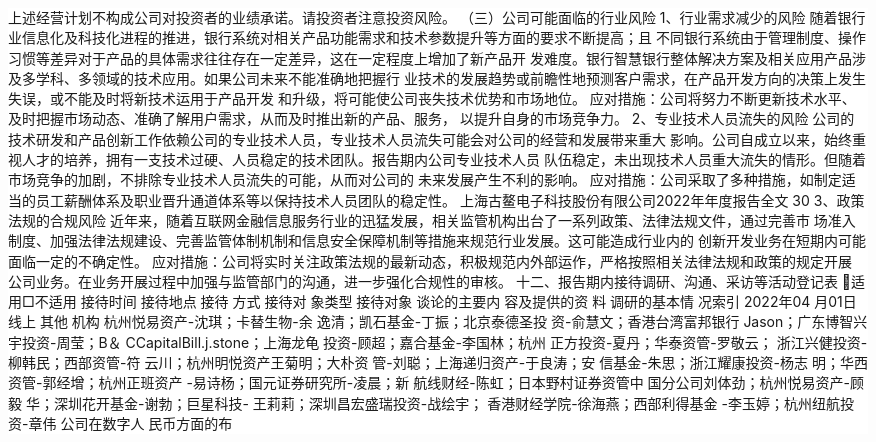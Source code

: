 上述经营计划不构成公司对投资者的业绩承诺。请投资者注意投资风险。
（三）公司可能面临的行业风险
1、行业需求减少的风险
随着银行业信息化及科技化进程的推进，银行系统对相关产品功能需求和技术参数提升等方面的要求不断提高；且
不同银行系统由于管理制度、操作习惯等差异对于产品的具体需求往往存在一定差异，这在一定程度上增加了新产品开
发难度。银行智慧银行整体解决方案及相关应用产品涉及多学科、多领域的技术应用。如果公司未来不能准确地把握行
业技术的发展趋势或前瞻性地预测客户需求，在产品开发方向的决策上发生失误，或不能及时将新技术运用于产品开发
和升级，将可能使公司丧失技术优势和市场地位。
应对措施：公司将努力不断更新技术水平、及时把握市场动态、准确了解用户需求，从而及时推出新的产品、服务，
以提升自身的市场竞争力。
2、专业技术人员流失的风险
公司的技术研发和产品创新工作依赖公司的专业技术人员，专业技术人员流失可能会对公司的经营和发展带来重大
影响。公司自成立以来，始终重视人才的培养，拥有一支技术过硬、人员稳定的技术团队。报告期内公司专业技术人员
队伍稳定，未出现技术人员重大流失的情形。但随着市场竞争的加剧，不排除专业技术人员流失的可能，从而对公司的
未来发展产生不利的影响。
应对措施：公司采取了多种措施，如制定适当的员工薪酬体系及职业晋升通道体系等以保持技术人员团队的稳定性。
上海古鳌电子科技股份有限公司2022年年度报告全文
30
3、政策法规的合规风险
近年来，随着互联网金融信息服务行业的迅猛发展，相关监管机构出台了一系列政策、法律法规文件，通过完善市
场准入制度、加强法律法规建设、完善监管体制机制和信息安全保障机制等措施来规范行业发展。这可能造成行业内的
创新开发业务在短期内可能面临一定的不确定性。
应对措施：公司将实时关注政策法规的最新动态，积极规范内外部运作，严格按照相关法律法规和政策的规定开展
公司业务。在业务开展过程中加强与监管部门的沟通，进一步强化合规性的审核。
十二、报告期内接待调研、沟通、采访等活动登记表
适用□不适用
接待时间
接待地点
接待
方式
接待对
象类型
接待对象
谈论的主要内
容及提供的资
料
调研的基本情
况索引
2022年04
月01日
线上
其他
机构
杭州悦易资产-沈琪；卡替生物-余
逸清；凯石基金-丁振；北京泰德圣投
资-俞慧文；香港台湾富邦银行
Jason；广东博智兴宇投资-周莹；B＆
CCapitalBill.j.stone；上海龙龟
投资-顾超；嘉合基金-李国林；杭州
正方投资-夏丹；华泰资管-罗敬云；
浙江兴健投资-柳韩民；西部资管-符
云川；杭州明悦资产王菊明；大朴资
管-刘聪；上海递归资产-于良涛；安
信基金-朱思；浙江耀康投资-杨志
明；华西资管-郭经增；杭州正班资产
-易诗杨；国元证券研究所-凌晨；新
航线财经-陈虹；日本野村证券资管中
国分公司刘体劲；杭州悦易资产-顾毅
华；深圳花开基金-谢勃；巨星科技-
王莉莉；深圳昌宏盛瑞投资-战绘宇；
香港财经学院-徐海燕；西部利得基金
-李玉婷；杭州纽航投资-章伟
公司在数字人
民币方面的布